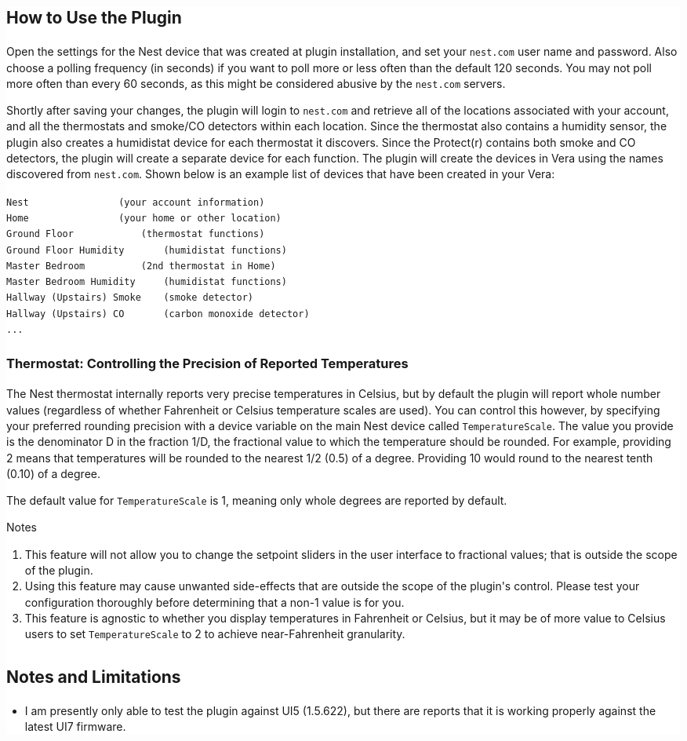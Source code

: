 ## How to Use the Plugin ##

Open the settings for the Nest device that was created at plugin installation, and set your `nest.com` user name and password.  Also choose a polling frequency (in seconds) if you want to poll more or less often than the default 120 seconds.  You may not poll more often than every 60 seconds, as this might be considered abusive by the `nest.com` servers.

Shortly after saving your changes, the plugin will login to `nest.com` and retrieve all of the locations associated with your account, and all the thermostats and smoke/CO detectors within each location.  Since the thermostat also contains a humidity sensor, the plugin also creates a humidistat device for each thermostat it discovers.  Since the Protect(r) contains both smoke and CO detectors, the plugin will create a separate device for each function.  The plugin will create the devices in Vera using the names discovered from `nest.com`.  Shown below is an example list of devices that have been created in your Vera:

    Nest				(your account information)
    Home				(your home or other location)
    Ground Floor	   		(thermostat functions)
    Ground Floor Humidity		(humidistat functions)
    Master Bedroom			(2nd thermostat in Home)
    Master Bedroom Humidity 	(humidistat functions)
    Hallway (Upstairs) Smoke 	(smoke detector)
    Hallway (Upstairs) CO 		(carbon monoxide detector)
    ...

### Thermostat: Controlling the Precision of Reported Temperatures ###

The Nest thermostat internally reports very precise temperatures in Celsius, but by default the plugin will report whole number values (regardless of whether Fahrenheit or Celsius temperature scales are used).  You can control this however, by specifying your preferred rounding precision with a device variable on the main Nest device called `TemperatureScale`.  The value you provide is the denominator D in the fraction 1/D, the fractional value to which the temperature should be rounded.  For example, providing 2 means that temperatures will be rounded to the nearest 1/2 (0.5) of a degree.  Providing 10 would round to the nearest tenth (0.10) of a degree.

The default value for `TemperatureScale` is 1, meaning only whole degrees are reported by default.

Notes

1. This feature will not allow you to change the setpoint sliders in the user interface to fractional values; that is outside the scope of the plugin.
2. Using this feature may cause unwanted side-effects that are outside the scope of the plugin's control.  Please test your configuration thoroughly before determining that a non-1 value is for you.
3. This feature is agnostic to whether you display temperatures in Fahrenheit or Celsius, but it may be of more value to Celsius users to set `TemperatureScale` to 2 to achieve near-Fahrenheit granularity.


## Notes and Limitations ##

* I am presently only able to test the plugin against UI5 (1.5.622), but there are reports that it is working properly against the latest UI7 firmware.
